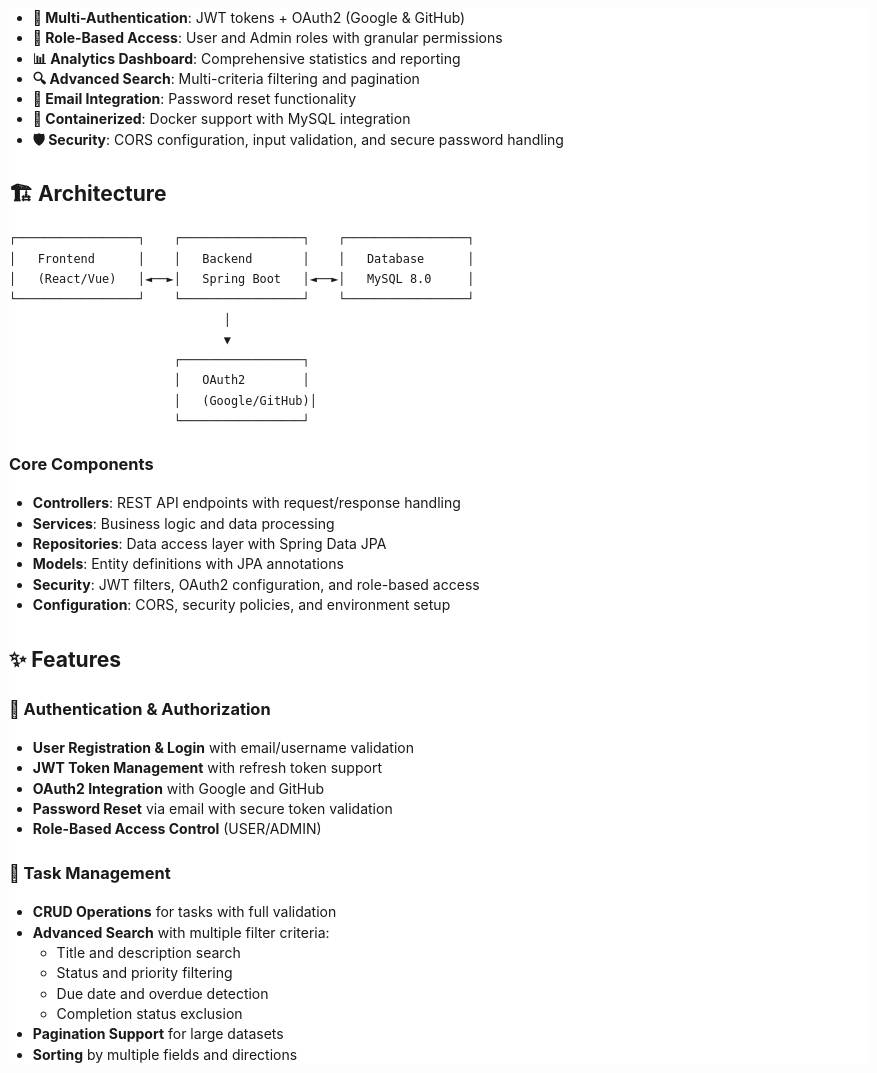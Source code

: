 - **🔐 Multi-Authentication**: JWT tokens + OAuth2 (Google & GitHub)
- **👥 Role-Based Access**: User and Admin roles with granular permissions
- **📊 Analytics Dashboard**: Comprehensive statistics and reporting
- **🔍 Advanced Search**: Multi-criteria filtering and pagination
- **📧 Email Integration**: Password reset functionality
- **🐳 Containerized**: Docker support with MySQL integration
- **🛡️ Security**: CORS configuration, input validation, and secure password handling

## 🏗️ Architecture

```
┌─────────────────┐    ┌─────────────────┐    ┌─────────────────┐
│   Frontend      │    │   Backend       │    │   Database      │
│   (React/Vue)   │◄──►│   Spring Boot   │◄──►│   MySQL 8.0     │
└─────────────────┘    └─────────────────┘    └─────────────────┘
                              │
                              ▼
                       ┌─────────────────┐
                       │   OAuth2        │
                       │   (Google/GitHub)│
                       └─────────────────┘
```

### Core Components

- **Controllers**: REST API endpoints with request/response handling
- **Services**: Business logic and data processing
- **Repositories**: Data access layer with Spring Data JPA
- **Models**: Entity definitions with JPA annotations
- **Security**: JWT filters, OAuth2 configuration, and role-based access
- **Configuration**: CORS, security policies, and environment setup

## ✨ Features

### 🔐 Authentication & Authorization

- **User Registration & Login** with email/username validation
- **JWT Token Management** with refresh token support
- **OAuth2 Integration** with Google and GitHub
- **Password Reset** via email with secure token validation
- **Role-Based Access Control** (USER/ADMIN)

### 📝 Task Management

- **CRUD Operations** for tasks with full validation
- **Advanced Search** with multiple filter criteria:
  - Title and description search
  - Status and priority filtering
  - Due date and overdue detection
  - Completion status exclusion
- **Pagination Support** for large datasets
- **Sorting** by multiple fields and directions

